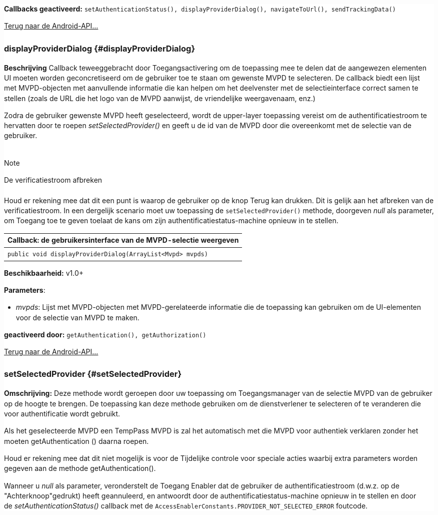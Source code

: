 **Callbacks geactiveerd:** `setAuthenticationStatus(), displayProviderDialog(), navigateToUrl(), sendTrackingData()`


[Terug naar de Android-API...](#api)

### displayProviderDialog {#displayProviderDialog}

**Beschrijving** Callback teweeggebracht door Toegangsactivering om de toepassing mee te delen dat de aangewezen elementen UI moeten worden geconcretiseerd om de gebruiker toe te staan om gewenste MVPD te selecteren. De callback biedt een lijst met MVPD-objecten met aanvullende informatie die kan helpen om het deelvenster met de selectieinterface correct samen te stellen (zoals de URL die het logo van de MVPD aanwijst, de vriendelijke weergavenaam, enz.)

Zodra de gebruiker gewenste MVPD heeft geselecteerd, wordt de upper-layer toepassing vereist om de authentificatiestroom te hervatten door te roepen *setSelectedProvider()* en geeft u de id van de MVPD door die overeenkomt met de selectie van de gebruiker.\
 
>[!NOTE]
>
> De verificatiestroom afbreken
> </br></br>
> Houd er rekening mee dat dit een punt is waarop de gebruiker op de knop Terug kan drukken. Dit is gelijk aan het afbreken van de verificatiestroom. In een dergelijk scenario moet uw toepassing de `setSelectedProvider()` methode, doorgeven *null* als parameter, om Toegang toe te geven toelaat de kans om zijn authentificatiestatus-machine opnieuw in te stellen.

| Callback: de gebruikersinterface van de MVPD-selectie weergeven |
| --- |
| `public void displayProviderDialog(ArrayList<Mvpd> mvpds)` |

**Beschikbaarheid:** v1.0+

**Parameters**:

- *mvpds*: Lijst met MVPD-objecten met MVPD-gerelateerde informatie die de toepassing kan gebruiken om de UI-elementen voor de selectie van MVPD te maken.

**geactiveerd door:** `getAuthentication(), getAuthorization()`

[Terug naar de Android-API...](#api)


### setSelectedProvider {#setSelectedProvider}

**Omschrijving:** Deze methode wordt geroepen door uw toepassing om Toegangsmanager van de selectie MVPD van de gebruiker op de hoogte te brengen. De toepassing kan deze methode gebruiken om de dienstverlener te selecteren of te veranderen die voor authentificatie wordt gebruikt.

Als het geselecteerde MVPD een TempPass MVPD is zal het automatisch met die MVPD voor authentiek verklaren zonder het moeten getAuthentication () daarna roepen.

Houd er rekening mee dat dit niet mogelijk is voor de Tijdelijke controle voor speciale acties waarbij extra parameters worden gegeven aan de methode getAuthentication().

Wanneer u *null* als parameter, veronderstelt de Toegang Enabler dat de gebruiker de authentificatiestroom (d.w.z. op de &quot;Achterknoop&quot;gedrukt) heeft geannuleerd, en antwoordt door de authentificatiestatus-machine opnieuw in te stellen en door de *setAuthenticationStatus()* callback met de `AccessEnablerConstants.PROVIDER_NOT_SELECTED_ERROR` foutcode.
